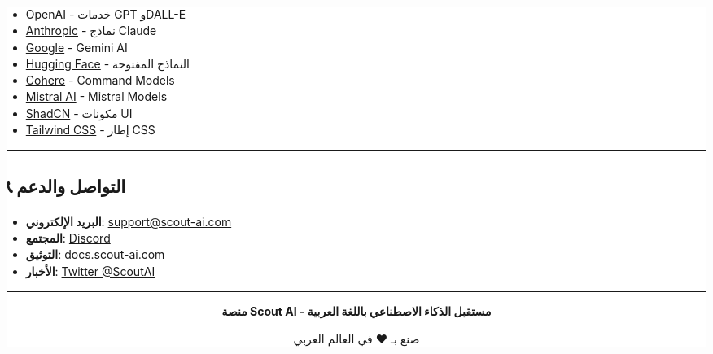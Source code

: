 - [OpenAI](https://openai.com) - خدمات GPT وDALL-E
- [Anthropic](https://anthropic.com) - نماذج Claude
- [Google](https://ai.google.dev) - Gemini AI
- [Hugging Face](https://huggingface.co) - النماذج المفتوحة
- [Cohere](https://cohere.ai) - Command Models
- [Mistral AI](https://mistral.ai) - Mistral Models
- [ShadCN](https://ui.shadcn.com) - مكونات UI
- [Tailwind CSS](https://tailwindcss.com) - إطار CSS

---

## 📞 التواصل والدعم

- **البريد الإلكتروني**: support@scout-ai.com
- **المجتمع**: [Discord](https://discord.gg/scout-ai)
- **التوثيق**: [docs.scout-ai.com](https://docs.scout-ai.com)
- **الأخبار**: [Twitter @ScoutAI](https://twitter.com/scoutai)

---

<div align="center">
  <p><strong>منصة Scout AI - مستقبل الذكاء الاصطناعي باللغة العربية</strong></p>
  <p>صنع بـ ❤️ في العالم العربي</p>
</div>